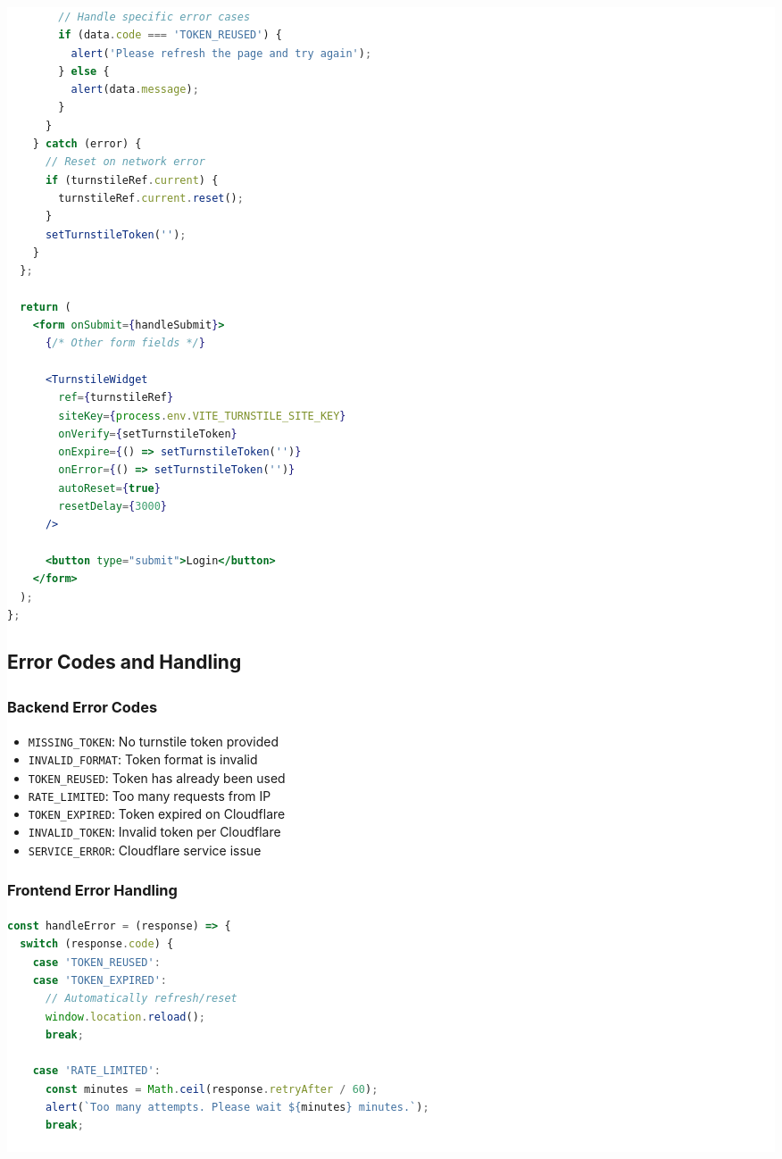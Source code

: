 ```jsx
        // Handle specific error cases
        if (data.code === 'TOKEN_REUSED') {
          alert('Please refresh the page and try again');
        } else {
          alert(data.message);
        }
      }
    } catch (error) {
      // Reset on network error
      if (turnstileRef.current) {
        turnstileRef.current.reset();
      }
      setTurnstileToken('');
    }
  };

  return (
    <form onSubmit={handleSubmit}>
      {/* Other form fields */}
      
      <TurnstileWidget
        ref={turnstileRef}
        siteKey={process.env.VITE_TURNSTILE_SITE_KEY}
        onVerify={setTurnstileToken}
        onExpire={() => setTurnstileToken('')}
        onError={() => setTurnstileToken('')}
        autoReset={true}
        resetDelay={3000}
      />
      
      <button type="submit">Login</button>
    </form>
  );
};
```

## Error Codes and Handling

### Backend Error Codes
- `MISSING_TOKEN`: No turnstile token provided
- `INVALID_FORMAT`: Token format is invalid
- `TOKEN_REUSED`: Token has already been used
- `RATE_LIMITED`: Too many requests from IP
- `TOKEN_EXPIRED`: Token expired on Cloudflare
- `INVALID_TOKEN`: Invalid token per Cloudflare
- `SERVICE_ERROR`: Cloudflare service issue

### Frontend Error Handling
```javascript
const handleError = (response) => {
  switch (response.code) {
    case 'TOKEN_REUSED':
    case 'TOKEN_EXPIRED':
      // Automatically refresh/reset
      window.location.reload();
      break;
      
    case 'RATE_LIMITED':
      const minutes = Math.ceil(response.retryAfter / 60);
      alert(`Too many attempts. Please wait ${minutes} minutes.`);
      break;
      
```